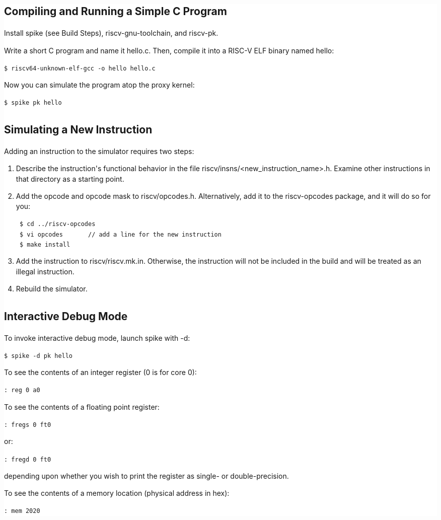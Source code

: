 Compiling and Running a Simple C Program
-------------------------------------------

Install spike (see Build Steps), riscv-gnu-toolchain, and riscv-pk.

Write a short C program and name it hello.c.  Then, compile it into a RISC-V
ELF binary named hello:

    $ riscv64-unknown-elf-gcc -o hello hello.c

Now you can simulate the program atop the proxy kernel:

    $ spike pk hello

Simulating a New Instruction
------------------------------------

Adding an instruction to the simulator requires two steps:

  1.  Describe the instruction's functional behavior in the file
      riscv/insns/<new_instruction_name>.h.  Examine other instructions
      in that directory as a starting point.

  2.  Add the opcode and opcode mask to riscv/opcodes.h.  Alternatively,
      add it to the riscv-opcodes package, and it will do so for you:
        ```
         $ cd ../riscv-opcodes
         $ vi opcodes       // add a line for the new instruction
         $ make install
        ```

  3.  Add the instruction to riscv/riscv.mk.in. Otherwise, the instruction
      will not be included in the build and will be treated as an illegal instruction.

  4.  Rebuild the simulator.

Interactive Debug Mode
---------------------------

To invoke interactive debug mode, launch spike with -d:

    $ spike -d pk hello

To see the contents of an integer register (0 is for core 0):

    : reg 0 a0

To see the contents of a floating point register:

    : fregs 0 ft0

or:

    : fregd 0 ft0

depending upon whether you wish to print the register as single- or double-precision.

To see the contents of a memory location (physical address in hex):

    : mem 2020
